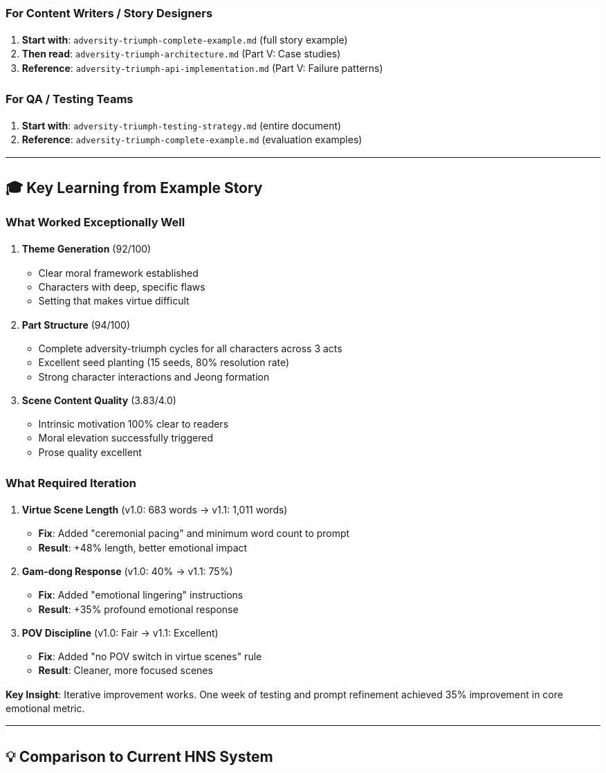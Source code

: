 ### For Content Writers / Story Designers

1. **Start with**: `adversity-triumph-complete-example.md` (full story example)
2. **Then read**: `adversity-triumph-architecture.md` (Part V: Case studies)
3. **Reference**: `adversity-triumph-api-implementation.md` (Part V: Failure patterns)

### For QA / Testing Teams

1. **Start with**: `adversity-triumph-testing-strategy.md` (entire document)
2. **Reference**: `adversity-triumph-complete-example.md` (evaluation examples)

---

## 🎓 Key Learning from Example Story

### What Worked Exceptionally Well

1. **Theme Generation** (92/100)
   - Clear moral framework established
   - Characters with deep, specific flaws
   - Setting that makes virtue difficult

2. **Part Structure** (94/100)
   - Complete adversity-triumph cycles for all characters across 3 acts
   - Excellent seed planting (15 seeds, 80% resolution rate)
   - Strong character interactions and Jeong formation

3. **Scene Content Quality** (3.83/4.0)
   - Intrinsic motivation 100% clear to readers
   - Moral elevation successfully triggered
   - Prose quality excellent

### What Required Iteration

1. **Virtue Scene Length** (v1.0: 683 words → v1.1: 1,011 words)
   - **Fix**: Added "ceremonial pacing" and minimum word count to prompt
   - **Result**: +48% length, better emotional impact

2. **Gam-dong Response** (v1.0: 40% → v1.1: 75%)
   - **Fix**: Added "emotional lingering" instructions
   - **Result**: +35% profound emotional response

3. **POV Discipline** (v1.0: Fair → v1.1: Excellent)
   - **Fix**: Added "no POV switch in virtue scenes" rule
   - **Result**: Cleaner, more focused scenes

**Key Insight**: Iterative improvement works. One week of testing and prompt refinement achieved 35% improvement in core emotional metric.

---

## 💡 Comparison to Current HNS System
